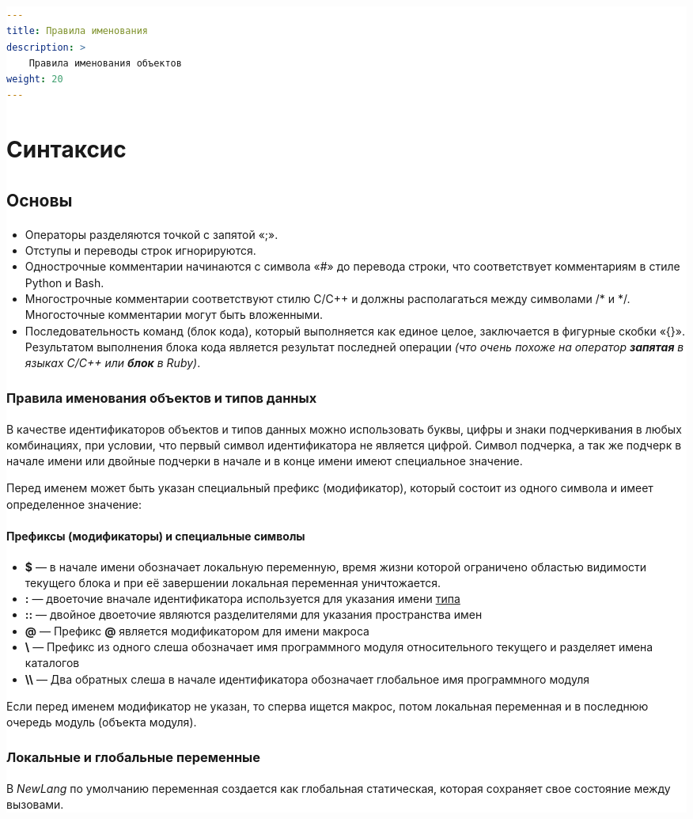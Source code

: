 ```yaml
---
title: Правила именования
description: >
    Правила именования объектов
weight: 20
---
```


# Синтаксис

## Основы
- Операторы разделяются точкой с запятой «;».
- Отступы и переводы строк игнорируются.
- Однострочные комментарии начинаются с символа «#» до перевода строки, что соответствует комментариям в стиле Python и Bash.
- Многострочные комментарии соответствуют стилю С/С++ и должны располагаться между символами /\* и \*/. Многосточные комментарии могут быть вложенными.
- Последовательность команд (блок кода), который выполняется как единое целое, заключается в фигурные скобки «{}». Результатом выполнения блока кода является результат последней операции *(что очень похоже на оператор **запятая** в языках С/С++ или **блок** в Ruby)*.

### Правила именования объектов и типов данных

В качестве идентификаторов объектов и типов данных можно использовать буквы, цифры и знаки подчеркивания в любых комбинациях, при условии, что первый символ идентификатора не является цифрой. 
Символ подчерка, а так же подчерк в начале имени или двойные подчерки в начале и в конце имени имеют специальное значение.

Перед именем может быть указан специальный префикс (модификатор), который состоит из одного символа и имеет определенное значение:

#### Префиксы (модификаторы) и специальные символы
- **$** — в начале имени обозначает локальную переменную, время жизни которой ограничено областью видимости текущего блока и при её завершении локальная переменная уничтожается.
- **:** — двоеточие вначале идентификатора используется для указания имени [типа](/ru/types.html)
- **::** — двойное двоеточие являются разделителями для указания пространства имен
- **@** — Префикс **@** является модификатором для имени макроса
- **\\** — Префикс из одного слеша обозначает имя программного модуля относительного текущего и разделяет имена каталогов
- **\\\\** — Два обратных слеша в начале идентификатора обозначает глобальное имя программного модуля

Если перед именем модификатор не указан, то сперва ищется макрос, потом локальная переменная и в последнюю очередь модуль (объекта модуля).

### Локальные и глобальные переменные
В *NewLang* по умолчанию переменная создается как глобальная статическая, которая сохраняет свое состояние между вызовами.
